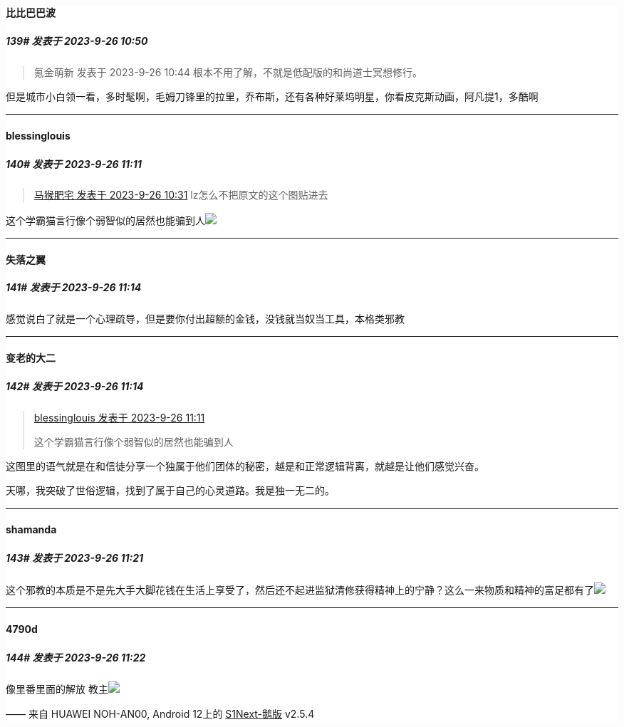 ####  比比巴巴波  
##### 139#       发表于 2023-9-26 10:50

<blockquote>氪金萌新 发表于 2023-9-26 10:44
根本不用了解，不就是低配版的和尚道士冥想修行。</blockquote>
但是城市小白领一看，多时髦啊，毛姆刀锋里的拉里，乔布斯，还有各种好莱坞明星，你看皮克斯动画，阿凡提1，多酷啊


*****

####  blessinglouis  
##### 140#       发表于 2023-9-26 11:11

<blockquote><a href="httphttps://bbs.saraba1st.com/2b/forum.php?mod=redirect&amp;goto=findpost&amp;pid=62531556&amp;ptid=2154300" target="_blank">马猴肥宅 发表于 2023-9-26 10:31</a>
lz怎么不把原文的这个图贴进去</blockquote>
这个学霸猫言行像个弱智似的居然也能骗到人<img src="https://static.saraba1st.com/image/smiley/face2017/112.png" referrerpolicy="no-referrer">

*****

####  失落之翼  
##### 141#       发表于 2023-9-26 11:14

感觉说白了就是一个心理疏导，但是要你付出超额的金钱，没钱就当奴当工具，本格类邪教


*****

####  变老的大二  
##### 142#       发表于 2023-9-26 11:14

<blockquote><a href="httphttps://bbs.saraba1st.com/2b/forum.php?mod=redirect&amp;goto=findpost&amp;pid=62532091&amp;ptid=2154300" target="_blank">blessinglouis 发表于 2023-9-26 11:11</a>

这个学霸猫言行像个弱智似的居然也能骗到人</blockquote>
这图里的语气就是在和信徒分享一个独属于他们团体的秘密，越是和正常逻辑背离，就越是让他们感觉兴奋。 

天哪，我突破了世俗逻辑，找到了属于自己的心灵道路。我是独一无二的。

*****

####  shamanda  
##### 143#       发表于 2023-9-26 11:21

这个邪教的本质是不是先大手大脚花钱在生活上享受了，然后还不起进监狱清修获得精神上的宁静？这么一来物质和精神的富足都有了<img src="https://static.saraba1st.com/image/smiley/face2017/067.png" referrerpolicy="no-referrer">

*****

####  4790d  
##### 144#       发表于 2023-9-26 11:22

像里番里面的解放 教主<img src="https://static.saraba1st.com/image/smiley/face2017/018.png" referrerpolicy="no-referrer">

—— 来自 HUAWEI NOH-AN00, Android 12上的 [S1Next-鹅版](https://github.com/ykrank/S1-Next/releases) v2.5.4
